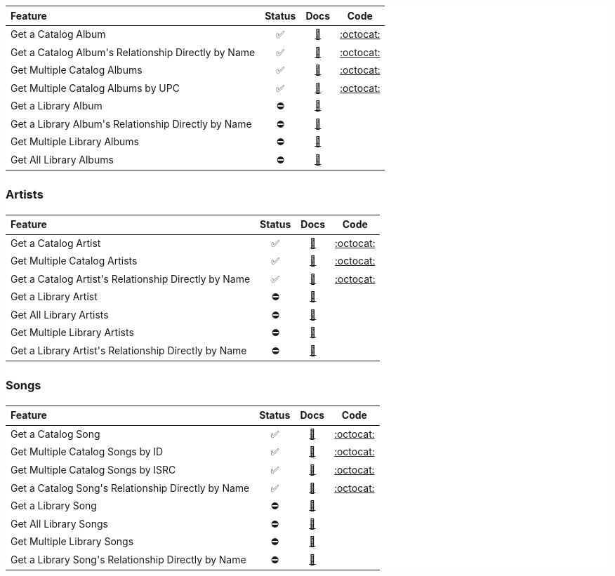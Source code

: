 | Feature | Status | Docs | Code |
|:--------|:------:|:----:|:----:|
| Get a Catalog Album | :white_check_mark: | [:link:](https://developer.apple.com/documentation/applemusicapi/get_a_catalog_album) | [:octocat:](#) |
| Get a Catalog Album's Relationship Directly by Name | :white_check_mark: | [:link:](https://developer.apple.com/documentation/applemusicapi/get_a_catalog_album_s_relationship_directly_by_name) | [:octocat:](#) |
| Get Multiple Catalog Albums | :white_check_mark: | [:link:](https://developer.apple.com/documentation/applemusicapi/get_multiple_catalog_albums) | [:octocat:](#) |
| Get Multiple Catalog Albums by UPC | :white_check_mark: | [:link:](https://developer.apple.com/documentation/applemusicapi/get_multiple_catalog_albums_by_upc) | [:octocat:](#) |
| Get a Library Album | :no_entry: | [:link:](https://developer.apple.com/documentation/applemusicapi/get_a_library_album) | |
| Get a Library Album's Relationship Directly by Name | :no_entry: | [:link:](https://developer.apple.com/documentation/applemusicapi/get_a_library_album_s_relationship_directly_by_name) | |
| Get Multiple Library Albums | :no_entry: | [:link:](https://developer.apple.com/documentation/applemusicapi/get_multiple_library_albums) | |
| Get All Library Albums | :no_entry: | [:link:](https://developer.apple.com/documentation/applemusicapi/get_all_library_albums) | |

### Artists

| Feature | Status | Docs | Code |
|:--------|:------:|:----:|:----:|
| Get a Catalog Artist | :white_check_mark: | [:link:](https://developer.apple.com/documentation/applemusicapi/get_a_catalog_artist) | [:octocat:](#) |
| Get Multiple Catalog Artists | :white_check_mark: | [:link:](https://developer.apple.com/documentation/applemusicapi/get_multiple_catalog_artists) | [:octocat:](#) |
| Get a Catalog Artist's Relationship Directly by Name | :white_check_mark: | [:link:](https://developer.apple.com/documentation/applemusicapi/get_a_catalog_artist_s_relationship_directly_by_name) | [:octocat:](#) |
| Get a Library Artist | :no_entry: | [:link:](https://developer.apple.com/documentation/applemusicapi/get_a_library_artist) | |
| Get All Library Artists | :no_entry: | [:link:](https://developer.apple.com/documentation/applemusicapi/get_all_library_artists) | |
| Get Multiple Library Artists | :no_entry: | [:link:](https://developer.apple.com/documentation/applemusicapi/get_multiple_library_artists) | |
| Get a Library Artist's Relationship Directly by Name | :no_entry: | [:link:](https://developer.apple.com/documentation/applemusicapi/get_a_library_artist_s_relationship_directly_by_name) | |

### Songs

| Feature | Status | Docs | Code |
|:--------|:------:|:----:|:----:|
| Get a Catalog Song | :white_check_mark: | [:link:](https://developer.apple.com/documentation/applemusicapi/get_a_catalog_song) | [:octocat:](#) |
| Get Multiple Catalog Songs by ID | :white_check_mark: | [:link:](https://developer.apple.com/documentation/applemusicapi/get_multiple_catalog_songs_by_id) | [:octocat:](#) |
| Get Multiple Catalog Songs by ISRC | :white_check_mark: | [:link:](https://developer.apple.com/documentation/applemusicapi/get_multiple_catalog_songs_by_isrc) | [:octocat:](#) |
| Get a Catalog Song's Relationship Directly by Name | :white_check_mark: | [:link:](https://developer.apple.com/documentation/applemusicapi/get_a_catalog_song_s_relationship_directly_by_name) | [:octocat:](#) |
| Get a Library Song | :no_entry: | [:link:](https://developer.apple.com/documentation/applemusicapi/get_a_library_song) | |
| Get All Library Songs | :no_entry: | [:link:](https://developer.apple.com/documentation/applemusicapi/get_all_library_songs) | |
| Get Multiple Library Songs | :no_entry: | [:link:](https://developer.apple.com/documentation/applemusicapi/get_multiple_library_songs) | |
| Get a Library Song's Relationship Directly by Name | :no_entry: | [:link:](https://developer.apple.com/documentation/applemusicapi/get_a_library_song_s_relationship_directly_by_name) | |
